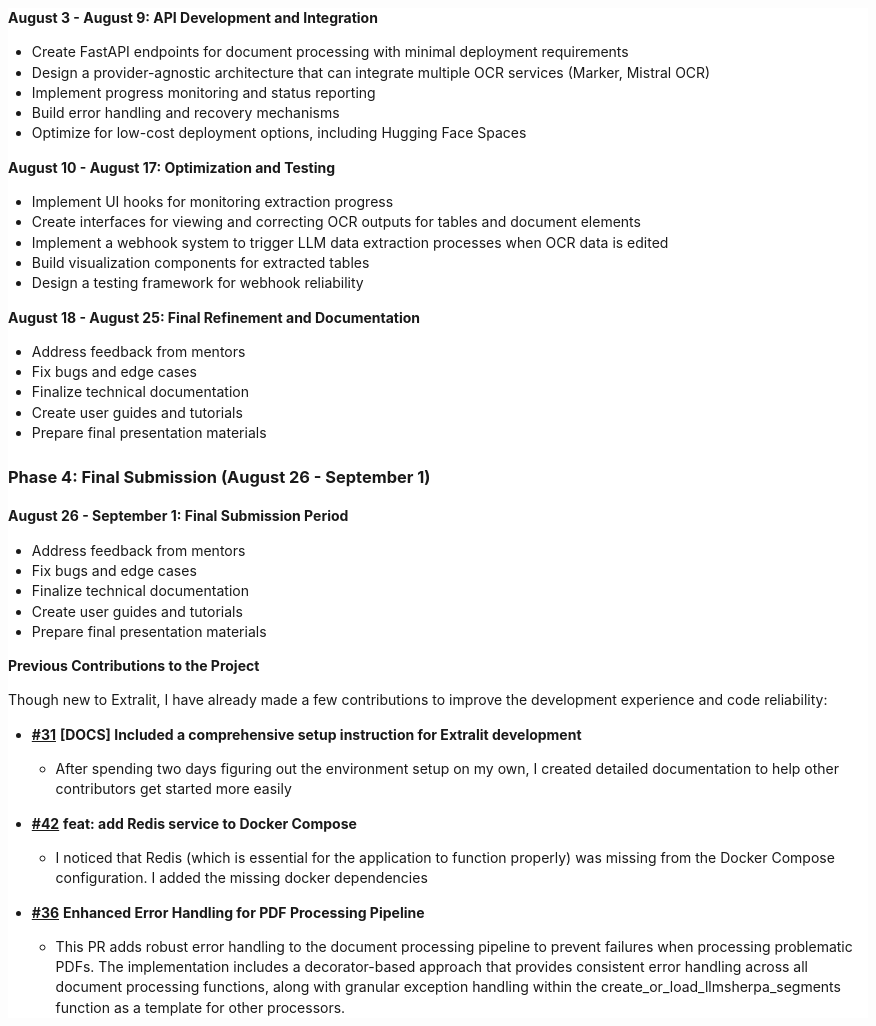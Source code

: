 **August 3 \- August 9: API Development and Integration**

* Create FastAPI endpoints for document processing with minimal deployment requirements  
* Design a provider-agnostic architecture that can integrate multiple OCR services (Marker, Mistral OCR)  
* Implement progress monitoring and status reporting  
* Build error handling and recovery mechanisms  
* Optimize for low-cost deployment options, including Hugging Face Spaces

**August 10 \- August 17: Optimization and Testing**

* Implement UI hooks for monitoring extraction progress  
* Create interfaces for viewing and correcting OCR outputs for tables and document elements  
* Implement a webhook system to trigger LLM data extraction processes when OCR data is edited  
* Build visualization components for extracted tables  
* Design a testing framework for webhook reliability

**August 18 \- August 25: Final Refinement and Documentation**

* Address feedback from mentors  
* Fix bugs and edge cases  
* Finalize technical documentation  
* Create user guides and tutorials  
* Prepare final presentation materials

### **Phase 4: Final Submission (August 26 \- September 1\)**

**August 26 \- September 1: Final Submission Period**

* Address feedback from mentors  
* Fix bugs and edge cases  
* Finalize technical documentation  
* Create user guides and tutorials  
* Prepare final presentation materials

**Previous Contributions to the Project**

Though new to Extralit, I have already made a few contributions to improve the development experience and code reliability:

* [**\#31**](https://github.com/extralit/extralit/pull/31) **\[DOCS\] Included a comprehensive setup instruction for Extralit development**  
  * After spending two days figuring out the environment setup on my own, I created detailed documentation to help other contributors get started more easily  
      
* [**\#42**](https://github.com/extralit/extralit/pull/42) **feat: add Redis service to Docker Compose**  
  * I noticed that Redis (which is essential for the application to function properly) was missing from the Docker Compose configuration. I added the missing docker dependencies  
      
* [**\#36**](https://github.com/extralit/extralit/pull/36) **Enhanced Error Handling for PDF Processing Pipeline**  
  * This PR adds robust error handling to the document processing pipeline to prevent failures when processing problematic PDFs. The implementation includes a decorator-based approach that provides consistent error handling across all document processing functions, along with granular exception handling within the create\_or\_load\_llmsherpa\_segments function as a template for other processors.
